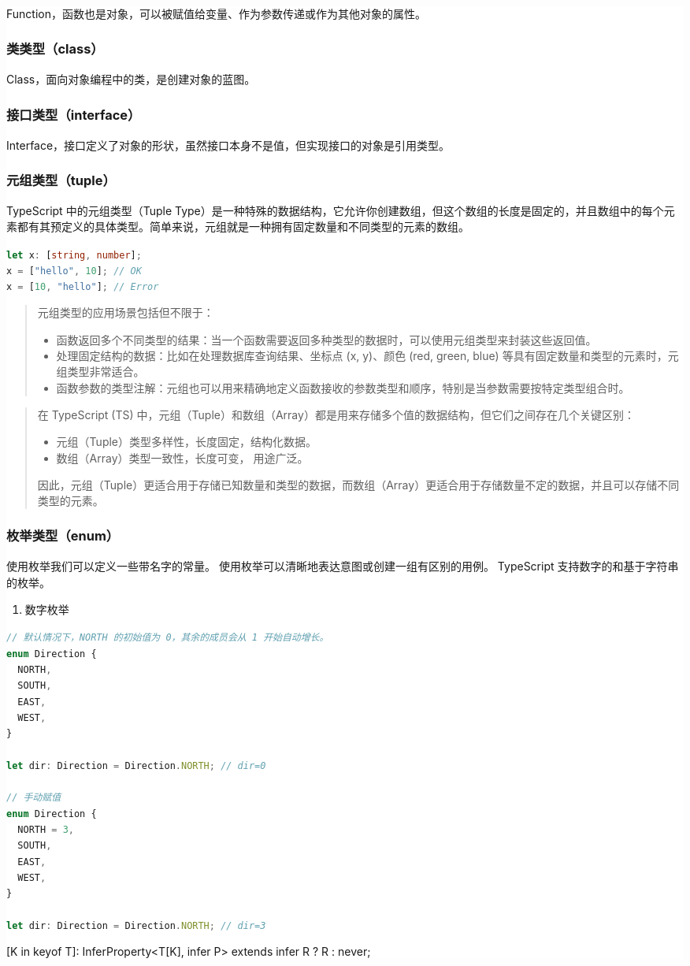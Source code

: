 Function，函数也是对象，可以被赋值给变量、作为参数传递或作为其他对象的属性。

### 类类型（class）

Class，面向对象编程中的类，是创建对象的蓝图。

### 接口类型（interface）

Interface，接口定义了对象的形状，虽然接口本身不是值，但实现接口的对象是引用类型。

### 元组类型（tuple）

TypeScript 中的元组类型（Tuple Type）是一种特殊的数据结构，它允许你创建数组，但这个数组的长度是固定的，并且数组中的每个元素都有其预定义的具体类型。简单来说，元组就是一种拥有固定数量和不同类型的元素的数组。

```ts
let x: [string, number];
x = ["hello", 10]; // OK
x = [10, "hello"]; // Error
```

> 元组类型的应用场景包括但不限于：
>
> - 函数返回多个不同类型的结果：当一个函数需要返回多种类型的数据时，可以使用元组类型来封装这些返回值。
> - 处理固定结构的数据：比如在处理数据库查询结果、坐标点 (x, y)、颜色 (red, green, blue) 等具有固定数量和类型的元素时，元组类型非常适合。
> - 函数参数的类型注解：元组也可以用来精确地定义函数接收的参数类型和顺序，特别是当参数需要按特定类型组合时。

> 在 TypeScript (TS) 中，元组（Tuple）和数组（Array）都是用来存储多个值的数据结构，但它们之间存在几个关键区别：
>
> - 元组（Tuple）类型多样性，长度固定，结构化数据。
> - 数组（Array）类型一致性，长度可变， 用途广泛。
>
> 因此，元组（Tuple）更适合用于存储已知数量和类型的数据，而数组（Array）更适合用于存储数量不定的数据，并且可以存储不同类型的元素。

### 枚举类型（enum）

使用枚举我们可以定义一些带名字的常量。 使用枚举可以清晰地表达意图或创建一组有区别的用例。 TypeScript 支持数字的和基于字符串的枚举。

1. 数字枚举

```ts
// 默认情况下，NORTH 的初始值为 0，其余的成员会从 1 开始自动增长。
enum Direction {
  NORTH,
  SOUTH,
  EAST,
  WEST,
}

let dir: Direction = Direction.NORTH; // dir=0

// 手动赋值
enum Direction {
  NORTH = 3,
  SOUTH,
  EAST,
  WEST,
}

let dir: Direction = Direction.NORTH; // dir=3
```


  [K in keyof T]: InferProperty<T[K], infer P> extends infer R ? R : never;